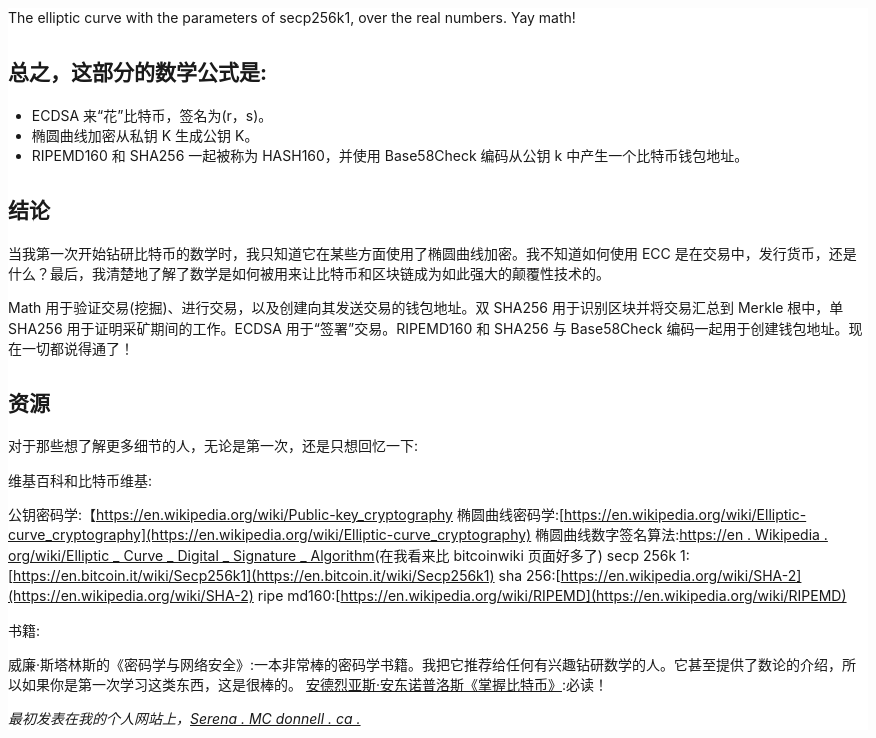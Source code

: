 The elliptic curve with the parameters of secp256k1, over the real numbers. Yay math!

## 总之，这部分的数学公式是:

*   ECDSA 来“花”比特币，签名为(r，s)。
*   椭圆曲线加密从私钥 K 生成公钥 K。
*   RIPEMD160 和 SHA256 一起被称为 HASH160，并使用 Base58Check 编码从公钥 k 中产生一个比特币钱包地址。

## **结论**

当我第一次开始钻研比特币的数学时，我只知道它在某些方面使用了椭圆曲线加密。我不知道如何使用 ECC 是在交易中，发行货币，还是什么？最后，我清楚地了解了数学是如何被用来让比特币和区块链成为如此强大的颠覆性技术的。

Math 用于验证交易(挖掘)、进行交易，以及创建向其发送交易的钱包地址。双 SHA256 用于识别区块并将交易汇总到 Merkle 根中，单 SHA256 用于证明采矿期间的工作。ECDSA 用于“签署”交易。RIPEMD160 和 SHA256 与 Base58Check 编码一起用于创建钱包地址。现在一切都说得通了！

## **资源**

对于那些想了解更多细节的人，无论是第一次，还是只想回忆一下:

维基百科和比特币维基:

公钥密码学:【https://en.wikipedia.org/wiki/Public-key_cryptography
椭圆曲线密码学:[https://en.wikipedia.org/wiki/Elliptic-curve_cryptography](https://en.wikipedia.org/wiki/Elliptic-curve_cryptography)
椭圆曲线数字签名算法:[https://en . Wikipedia . org/wiki/Elliptic _ Curve _ Digital _ Signature _ Algorithm](https://en.wikipedia.org/wiki/Elliptic_Curve_Digital_Signature_Algorithm)(在我看来比 bitcoinwiki 页面好多了)
secp 256k 1:[https://en.bitcoin.it/wiki/Secp256k1](https://en.bitcoin.it/wiki/Secp256k1) sha 256:[https://en.wikipedia.org/wiki/SHA-2](https://en.wikipedia.org/wiki/SHA-2)
ripe md160:[https://en.wikipedia.org/wiki/RIPEMD](https://en.wikipedia.org/wiki/RIPEMD)

书籍:

威廉·斯塔林斯的《密码学与网络安全》:一本非常棒的密码学书籍。我把它推荐给任何有兴趣钻研数学的人。它甚至提供了数论的介绍，所以如果你是第一次学习这类东西，这是很棒的。
[安德烈亚斯·安东诺普洛斯《掌握比特币》](https://www.amazon.com/Mastering-Bitcoin-Programming-Open-Blockchain/dp/1491954388):必读！

*最初发表在我的个人网站上，*[*Serena . MC donnell . ca .*](http://serena.mcdonnell.ca)